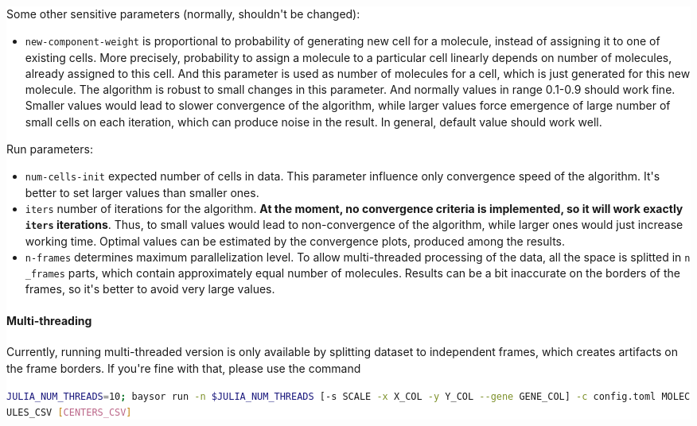 Some other sensitive parameters (normally, shouldn't be changed):

- `new-component-weight` is proportional to probability of generating new cell for a molecule, instead of assigning it to one of existing cells. More precisely, probability to assign a molecule to a particular cell linearly depends on number of molecules, already assigned to this cell. And this parameter is used as number of molecules for a cell, which is just generated for this new molecule. The algorithm is robust to small changes in this parameter. And normally values in range 0.1-0.9 should work fine. Smaller values would lead to slower convergence of the algorithm, while larger values force emergence of large number of small cells on each iteration, which can produce noise in the result. In general, default value should work well.

Run parameters:

- `num-cells-init` expected number of cells in data. This parameter influence only convergence speed of the algorithm. It's better to set larger values than smaller ones.
- `iters` number of iterations for the algorithm. **At the moment, no convergence criteria is implemented, so it will work exactly `iters` iterations**. Thus, to small values would lead to non-convergence of the algorithm, while larger ones would just increase working time. Optimal values can be estimated by the convergence plots, produced among the results.
- `n-frames` determines maximum parallelization level. To allow multi-threaded processing of the data, all the space is splitted in `n_frames` parts, which contain approximately equal number of molecules. Results can be a bit inaccurate on the borders of the frames, so it's better to avoid very large values.

#### Multi-threading

Currently, running multi-threaded version is only available by splitting dataset to independent frames, which creates artifacts on the frame borders. If you're fine with that, please use the command

```bash
JULIA_NUM_THREADS=10; baysor run -n $JULIA_NUM_THREADS [-s SCALE -x X_COL -y Y_COL --gene GENE_COL] -c config.toml MOLECULES_CSV [CENTERS_CSV]
```
